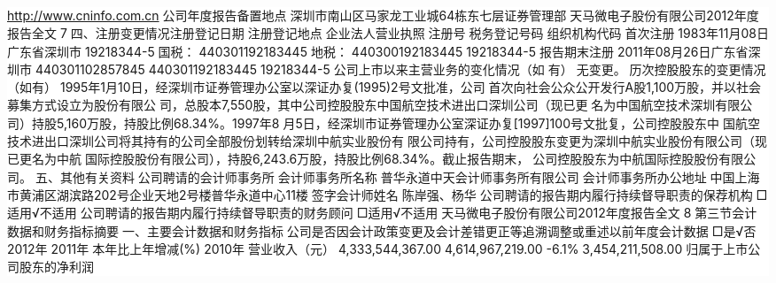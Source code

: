 http://www.cninfo.com.cn
公司年度报告备置地点
深圳市南山区马家龙工业城64栋东七层证券管理部
天马微电子股份有限公司2012年度报告全文
7
四、注册变更情况注册登记日期
注册登记地点
企业法人营业执照
注册号
税务登记号码
组织机构代码
首次注册
1983年11月08日广东省深圳市
19218344-5
国税：
440301192183445
地税：
440300192183445
19218344-5
报告期末注册
2011年08月26日广东省深圳市
440301102857845
440301192183445
19218344-5
公司上市以来主营业务的变化情况（如
有）
无变更。
历次控股股东的变更情况（如有）
1995年1月10日，经深圳市证券管理办公室以深证办复(1995)2号文批准，公司
首次向社会公众公开发行A股1,100万股，并以社会募集方式设立为股份有限公
司，总股本7,550股，其中公司控股股东中国航空技术进出口深圳公司（现已更
名为中国航空技术深圳有限公司）持股5,160万股，持股比例68.34%。1997年8
月5日，经深圳市证券管理办公室深证办复[1997]100号文批复，公司控股股东中
国航空技术进出口深圳公司将其持有的公司全部股份划转给深圳中航实业股份有
限公司持有，公司控股股东变更为深圳中航实业股份有限公司（现已更名为中航
国际控股股份有限公司），持股6,243.6万股，持股比例68.34%。截止报告期末，
公司控股股东为中航国际控股股份有限公司。
五、其他有关资料
公司聘请的会计师事务所
会计师事务所名称
普华永道中天会计师事务所有限公司
会计师事务所办公地址
中国上海市黄浦区湖滨路202号企业天地2号楼普华永道中心11楼
签字会计师姓名
陈岸强、杨华
公司聘请的报告期内履行持续督导职责的保荐机构
□适用√不适用
公司聘请的报告期内履行持续督导职责的财务顾问
□适用√不适用
天马微电子股份有限公司2012年度报告全文
8
第三节会计数据和财务指标摘要
一、主要会计数据和财务指标
公司是否因会计政策变更及会计差错更正等追溯调整或重述以前年度会计数据
□是√否2012年
2011年
本年比上年增减(%)
2010年
营业收入（元）
4,333,544,367.00
4,614,967,219.00
-6.1%
3,454,211,508.00
归属于上市公司股东的净利润